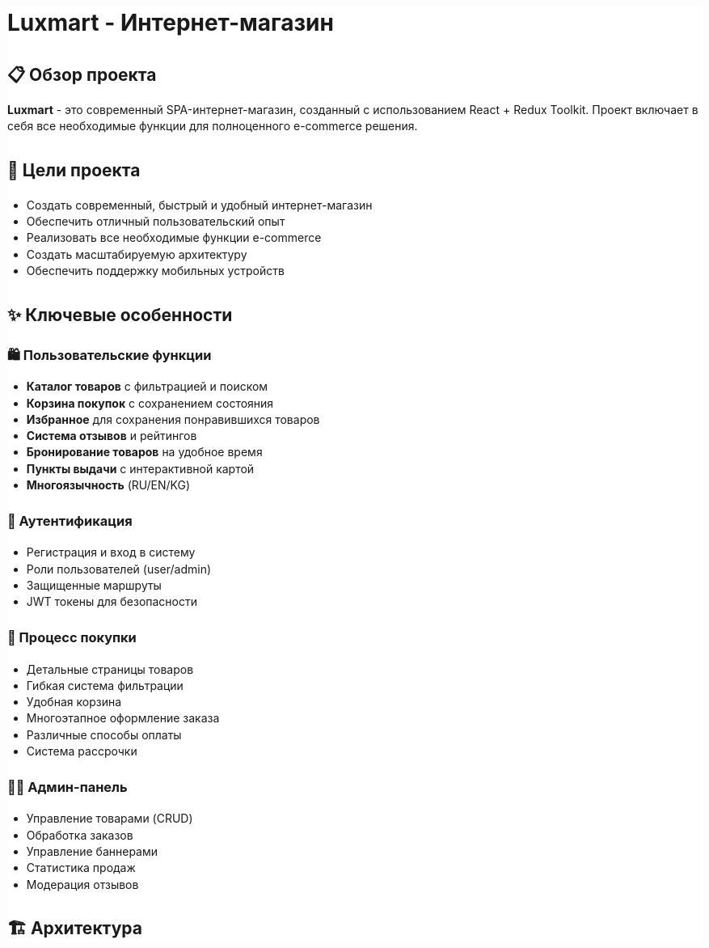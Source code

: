 # Luxmart - Интернет-магазин

## 📋 Обзор проекта

**Luxmart** - это современный SPA-интернет-магазин, созданный с использованием React + Redux Toolkit. Проект включает в себя все необходимые функции для полноценного e-commerce решения.

## 🎯 Цели проекта

- Создать современный, быстрый и удобный интернет-магазин
- Обеспечить отличный пользовательский опыт
- Реализовать все необходимые функции e-commerce
- Создать масштабируемую архитектуру
- Обеспечить поддержку мобильных устройств

## ✨ Ключевые особенности

### 🛍️ Пользовательские функции
- **Каталог товаров** с фильтрацией и поиском
- **Корзина покупок** с сохранением состояния
- **Избранное** для сохранения понравившихся товаров
- **Система отзывов** и рейтингов
- **Бронирование товаров** на удобное время
- **Пункты выдачи** с интерактивной картой
- **Многоязычность** (RU/EN/KG)

### 🔐 Аутентификация
- Регистрация и вход в систему
- Роли пользователей (user/admin)
- Защищенные маршруты
- JWT токены для безопасности

### 🛒 Процесс покупки
- Детальные страницы товаров
- Гибкая система фильтрации
- Удобная корзина
- Многоэтапное оформление заказа
- Различные способы оплаты
- Система рассрочки

### 👨‍💼 Админ-панель
- Управление товарами (CRUD)
- Обработка заказов
- Управление баннерами
- Статистика продаж
- Модерация отзывов

## 🏗️ Архитектура
